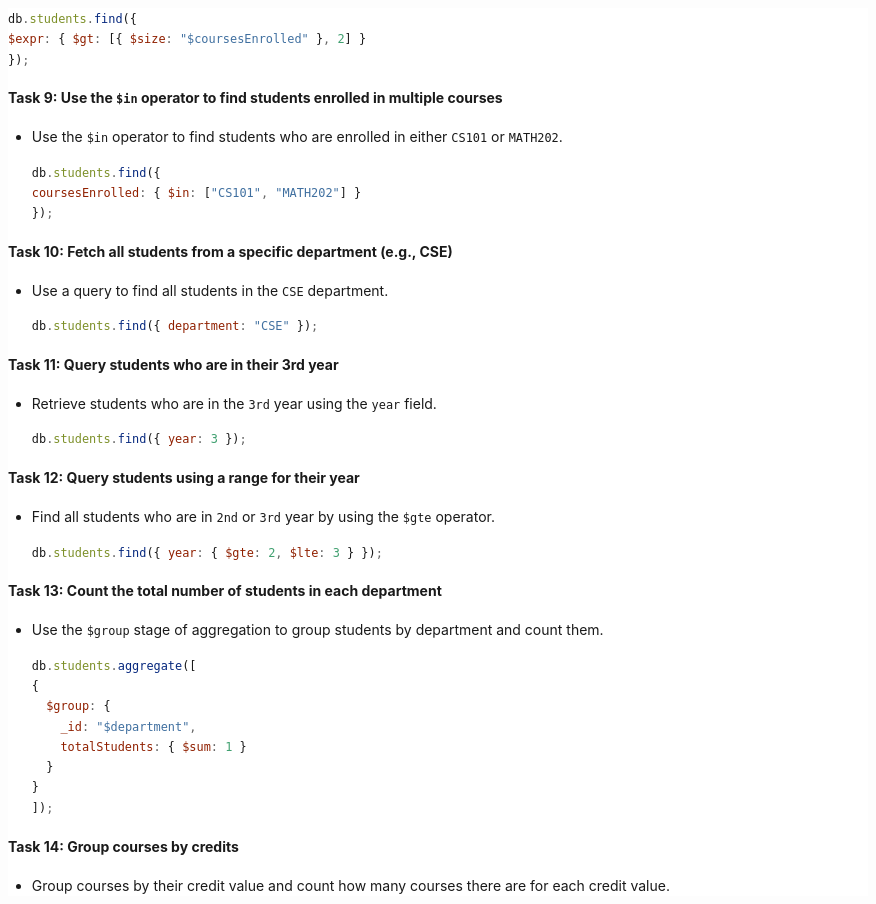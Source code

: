   ```js
  db.students.find({
  $expr: { $gt: [{ $size: "$coursesEnrolled" }, 2] }
  });
  ```

#### **Task 9: Use the `$in` operator to find students enrolled in multiple courses**  
- Use the `$in` operator to find students who are enrolled in either `CS101` or `MATH202`.

  ```js
  db.students.find({
  coursesEnrolled: { $in: ["CS101", "MATH202"] }
  });
  ```

#### **Task 10: Fetch all students from a specific department (e.g., CSE)**  
- Use a query to find all students in the `CSE` department.

  ```js
  db.students.find({ department: "CSE" });
  ```

#### **Task 11: Query students who are in their 3rd year**  
- Retrieve students who are in the `3rd` year using the `year` field.

  ```js
  db.students.find({ year: 3 });
  ```

#### **Task 12: Query students using a range for their year**  
- Find all students who are in `2nd` or `3rd` year by using the `$gte` operator.

  ```js
  db.students.find({ year: { $gte: 2, $lte: 3 } });
  ```

#### **Task 13: Count the total number of students in each department**  
- Use the `$group` stage of aggregation to group students by department and count them.

  ```js
  db.students.aggregate([
  {
    $group: {
      _id: "$department",
      totalStudents: { $sum: 1 }
    }
  }
  ]);
  ```

#### **Task 14: Group courses by credits**  
- Group courses by their credit value and count how many courses there are for each credit value.
